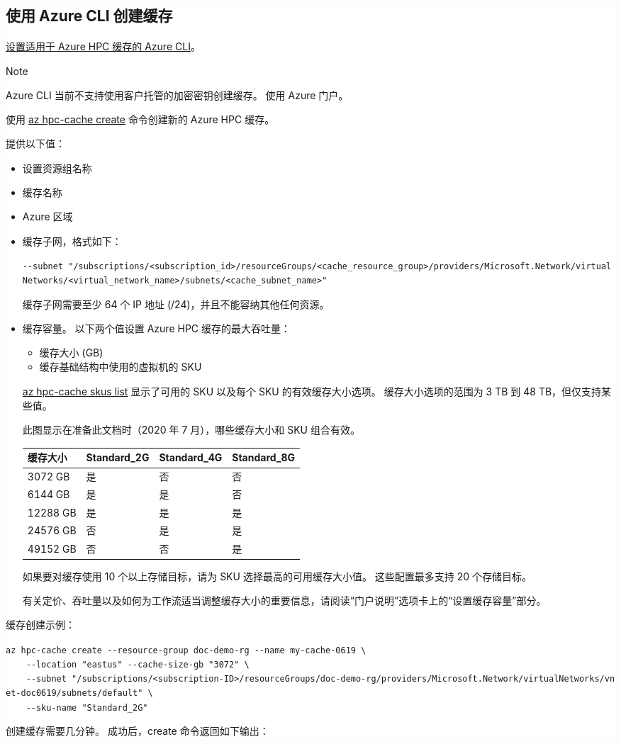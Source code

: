 ## <a name="create-the-cache-with-azure-cli"></a>使用 Azure CLI 创建缓存

[设置适用于 Azure HPC 缓存的 Azure CLI](./az-cli-prerequisites.md)。

> [!NOTE]
> Azure CLI 当前不支持使用客户托管的加密密钥创建缓存。 使用 Azure 门户。

使用 [az hpc-cache create](/cli/azure/hpc-cache#az_hpc_cache_create) 命令创建新的 Azure HPC 缓存。

提供以下值：

* 设置资源组名称
* 缓存名称
* Azure 区域
* 缓存子网，格式如下：

  ``--subnet "/subscriptions/<subscription_id>/resourceGroups/<cache_resource_group>/providers/Microsoft.Network/virtualNetworks/<virtual_network_name>/subnets/<cache_subnet_name>"``

  缓存子网需要至少 64 个 IP 地址 (/24)，并且不能容纳其他任何资源。

* 缓存容量。 以下两个值设置 Azure HPC 缓存的最大吞吐量：

  * 缓存大小 (GB)
  * 缓存基础结构中使用的虚拟机的 SKU

  [az hpc-cache skus list](/cli/azure/hpc-cache/skus) 显示了可用的 SKU 以及每个 SKU 的有效缓存大小选项。 缓存大小选项的范围为 3 TB 到 48 TB，但仅支持某些值。

  此图显示在准备此文档时（2020 年 7 月），哪些缓存大小和 SKU 组合有效。

  | 缓存大小 | Standard_2G | Standard_4G | Standard_8G |
  |------------|-------------|-------------|-------------|
  | 3072 GB    | 是         | 否          | 否          |
  | 6144 GB    | 是         | 是         | 否          |
  | 12288 GB   | 是         | 是         | 是         |
  | 24576 GB   | 否          | 是         | 是         |
  | 49152 GB   | 否          | 否          | 是         |

  如果要对缓存使用 10 个以上存储目标，请为 SKU 选择最高的可用缓存大小值。 这些配置最多支持 20 个存储目标。

  有关定价、吞吐量以及如何为工作流适当调整缓存大小的重要信息，请阅读“门户说明”选项卡上的“设置缓存容量”部分。

缓存创建示例：

```azurecli
az hpc-cache create --resource-group doc-demo-rg --name my-cache-0619 \
    --location "eastus" --cache-size-gb "3072" \
    --subnet "/subscriptions/<subscription-ID>/resourceGroups/doc-demo-rg/providers/Microsoft.Network/virtualNetworks/vnet-doc0619/subnets/default" \
    --sku-name "Standard_2G"
```

创建缓存需要几分钟。 成功后，create 命令返回如下输出：
